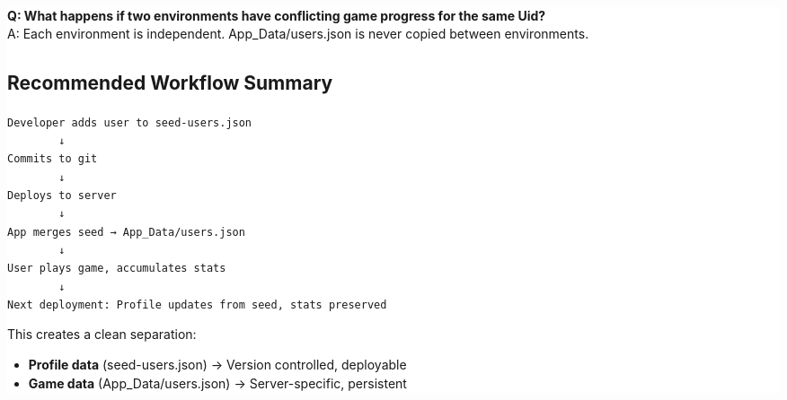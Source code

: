 **Q: What happens if two environments have conflicting game progress for the same Uid?**  
A: Each environment is independent. App_Data/users.json is never copied between environments.

## Recommended Workflow Summary

```
Developer adds user to seed-users.json
        ↓
Commits to git
        ↓
Deploys to server
        ↓
App merges seed → App_Data/users.json
        ↓
User plays game, accumulates stats
        ↓
Next deployment: Profile updates from seed, stats preserved
```

This creates a clean separation:
- **Profile data** (seed-users.json) → Version controlled, deployable
- **Game data** (App_Data/users.json) → Server-specific, persistent
